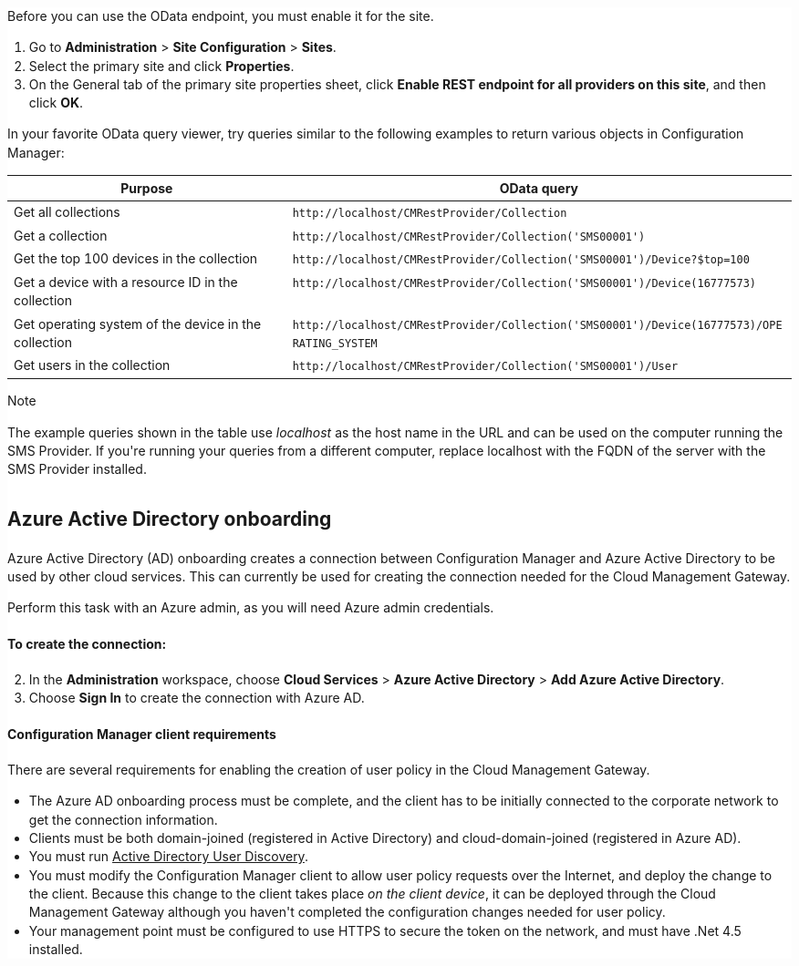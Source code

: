 Before you can use the OData endpoint, you must enable it for the site.

1.  Go to **Administration** > **Site Configuration** > **Sites**.
2.  Select the primary site and click **Properties**.
3.  On the General tab of the primary site properties sheet, click **Enable REST endpoint for all providers on this site**, and then click **OK**.

In your favorite OData query viewer, try queries similar to the following examples to return various objects in Configuration Manager:

| Purpose | OData query |
|---|---|
| Get all collections | `http://localhost/CMRestProvider/Collection` |
| Get a collection | `http://localhost/CMRestProvider/Collection('SMS00001')`
| Get the top 100 devices in the collection | `http://localhost/CMRestProvider/Collection('SMS00001')/Device?$top=100` |
| Get a device with a resource ID in the collection | `http://localhost/CMRestProvider/Collection('SMS00001')/Device(16777573)` |
| Get operating system of the device in the collection | `http://localhost/CMRestProvider/Collection('SMS00001')/Device(16777573)/OPERATING_SYSTEM` |
| Get users in the collection | `http://localhost/CMRestProvider/Collection('SMS00001')/User` |

> [!NOTE]
> The example queries shown in the table use *localhost* as the host name in the URL and can be used on the computer running the SMS Provider. If you're running your queries from a different computer, replace localhost with the FQDN of the server with the SMS Provider installed.

## Azure Active Directory onboarding

Azure Active Directory (AD) onboarding creates a connection between Configuration Manager and Azure Active Directory to be used by other cloud services. This can currently be used for creating the connection needed for the Cloud Management Gateway.

Perform this task with an Azure admin, as you will need Azure admin credentials.

#### To create the connection:

2. In the **Administration** workspace, choose **Cloud Services** > **Azure Active Directory** > **Add Azure Active Directory**.
2. Choose **Sign In** to create the connection with Azure AD.

#### Configuration Manager client requirements

There are several requirements for enabling the creation of user policy in the Cloud Management Gateway.

- The Azure AD onboarding process must be complete, and the client has to be initially connected to the corporate network to get the connection information.
- Clients must be both domain-joined (registered in Active Directory) and cloud-domain-joined (registered in Azure AD).
- You must run [Active Directory User Discovery](/sccm/core/servers/deploy/configure/about-discovery-methods#bkmk_aboutUser).
- You must modify the Configuration Manager client to allow user policy requests over the Internet, and deploy the change to the client. Because this change to the client takes place *on the client device*, it can be deployed through the Cloud Management Gateway although you haven't completed the configuration changes needed for user policy.
- Your management point must be configured to use HTTPS to secure the token on the network, and must have .Net 4.5 installed.
